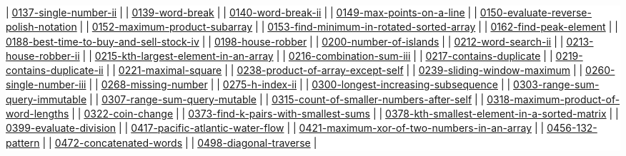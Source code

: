 | [0137-single-number-ii](https://github.com/Akshayy67/LeetCode/tree/master/0137-single-number-ii) |
| [0139-word-break](https://github.com/Akshayy67/LeetCode/tree/master/0139-word-break) |
| [0140-word-break-ii](https://github.com/Akshayy67/LeetCode/tree/master/0140-word-break-ii) |
| [0149-max-points-on-a-line](https://github.com/Akshayy67/LeetCode/tree/master/0149-max-points-on-a-line) |
| [0150-evaluate-reverse-polish-notation](https://github.com/Akshayy67/LeetCode/tree/master/0150-evaluate-reverse-polish-notation) |
| [0152-maximum-product-subarray](https://github.com/Akshayy67/LeetCode/tree/master/0152-maximum-product-subarray) |
| [0153-find-minimum-in-rotated-sorted-array](https://github.com/Akshayy67/LeetCode/tree/master/0153-find-minimum-in-rotated-sorted-array) |
| [0162-find-peak-element](https://github.com/Akshayy67/LeetCode/tree/master/0162-find-peak-element) |
| [0188-best-time-to-buy-and-sell-stock-iv](https://github.com/Akshayy67/LeetCode/tree/master/0188-best-time-to-buy-and-sell-stock-iv) |
| [0198-house-robber](https://github.com/Akshayy67/LeetCode/tree/master/0198-house-robber) |
| [0200-number-of-islands](https://github.com/Akshayy67/LeetCode/tree/master/0200-number-of-islands) |
| [0212-word-search-ii](https://github.com/Akshayy67/LeetCode/tree/master/0212-word-search-ii) |
| [0213-house-robber-ii](https://github.com/Akshayy67/LeetCode/tree/master/0213-house-robber-ii) |
| [0215-kth-largest-element-in-an-array](https://github.com/Akshayy67/LeetCode/tree/master/0215-kth-largest-element-in-an-array) |
| [0216-combination-sum-iii](https://github.com/Akshayy67/LeetCode/tree/master/0216-combination-sum-iii) |
| [0217-contains-duplicate](https://github.com/Akshayy67/LeetCode/tree/master/0217-contains-duplicate) |
| [0219-contains-duplicate-ii](https://github.com/Akshayy67/LeetCode/tree/master/0219-contains-duplicate-ii) |
| [0221-maximal-square](https://github.com/Akshayy67/LeetCode/tree/master/0221-maximal-square) |
| [0238-product-of-array-except-self](https://github.com/Akshayy67/LeetCode/tree/master/0238-product-of-array-except-self) |
| [0239-sliding-window-maximum](https://github.com/Akshayy67/LeetCode/tree/master/0239-sliding-window-maximum) |
| [0260-single-number-iii](https://github.com/Akshayy67/LeetCode/tree/master/0260-single-number-iii) |
| [0268-missing-number](https://github.com/Akshayy67/LeetCode/tree/master/0268-missing-number) |
| [0275-h-index-ii](https://github.com/Akshayy67/LeetCode/tree/master/0275-h-index-ii) |
| [0300-longest-increasing-subsequence](https://github.com/Akshayy67/LeetCode/tree/master/0300-longest-increasing-subsequence) |
| [0303-range-sum-query-immutable](https://github.com/Akshayy67/LeetCode/tree/master/0303-range-sum-query-immutable) |
| [0307-range-sum-query-mutable](https://github.com/Akshayy67/LeetCode/tree/master/0307-range-sum-query-mutable) |
| [0315-count-of-smaller-numbers-after-self](https://github.com/Akshayy67/LeetCode/tree/master/0315-count-of-smaller-numbers-after-self) |
| [0318-maximum-product-of-word-lengths](https://github.com/Akshayy67/LeetCode/tree/master/0318-maximum-product-of-word-lengths) |
| [0322-coin-change](https://github.com/Akshayy67/LeetCode/tree/master/0322-coin-change) |
| [0373-find-k-pairs-with-smallest-sums](https://github.com/Akshayy67/LeetCode/tree/master/0373-find-k-pairs-with-smallest-sums) |
| [0378-kth-smallest-element-in-a-sorted-matrix](https://github.com/Akshayy67/LeetCode/tree/master/0378-kth-smallest-element-in-a-sorted-matrix) |
| [0399-evaluate-division](https://github.com/Akshayy67/LeetCode/tree/master/0399-evaluate-division) |
| [0417-pacific-atlantic-water-flow](https://github.com/Akshayy67/LeetCode/tree/master/0417-pacific-atlantic-water-flow) |
| [0421-maximum-xor-of-two-numbers-in-an-array](https://github.com/Akshayy67/LeetCode/tree/master/0421-maximum-xor-of-two-numbers-in-an-array) |
| [0456-132-pattern](https://github.com/Akshayy67/LeetCode/tree/master/0456-132-pattern) |
| [0472-concatenated-words](https://github.com/Akshayy67/LeetCode/tree/master/0472-concatenated-words) |
| [0498-diagonal-traverse](https://github.com/Akshayy67/LeetCode/tree/master/0498-diagonal-traverse) |